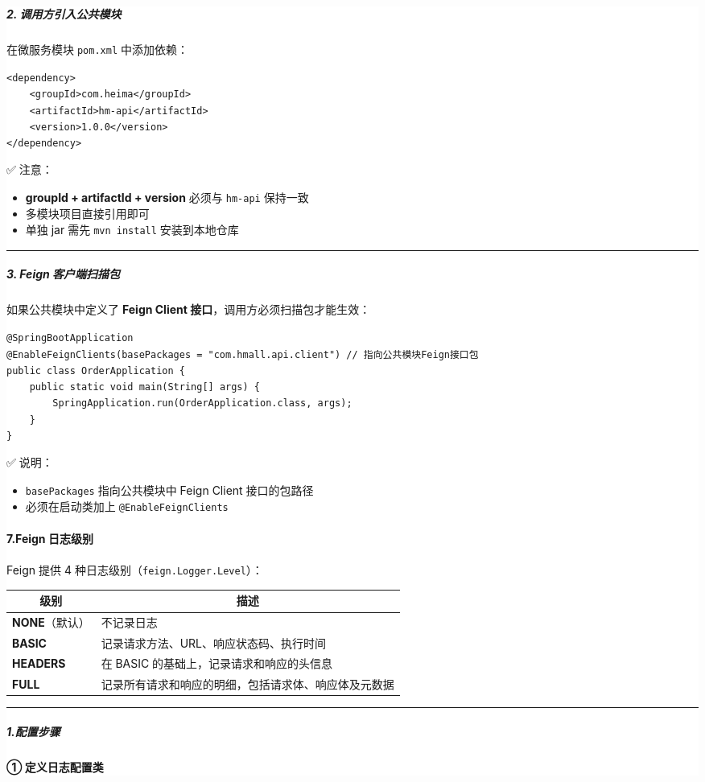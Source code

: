 ##### 2. 调用方引入公共模块

在微服务模块 `pom.xml` 中添加依赖：

```
<dependency>
    <groupId>com.heima</groupId>
    <artifactId>hm-api</artifactId>
    <version>1.0.0</version>
</dependency>
```

✅ 注意：

- **groupId + artifactId + version** 必须与 `hm-api` 保持一致
- 多模块项目直接引用即可
- 单独 jar 需先 `mvn install` 安装到本地仓库

------

##### 3. Feign 客户端扫描包

如果公共模块中定义了 **Feign Client 接口**，调用方必须扫描包才能生效：

```
@SpringBootApplication
@EnableFeignClients(basePackages = "com.hmall.api.client") // 指向公共模块Feign接口包
public class OrderApplication {
    public static void main(String[] args) {
        SpringApplication.run(OrderApplication.class, args);
    }
}
```

✅ 说明：

- `basePackages` 指向公共模块中 Feign Client 接口的包路径
- 必须在启动类加上 `@EnableFeignClients`

#### 7.Feign 日志级别

Feign 提供 4 种日志级别（`feign.Logger.Level`）：

| 级别             | 描述                                                 |
| ---------------- | ---------------------------------------------------- |
| **NONE**（默认） | 不记录日志                                           |
| **BASIC**        | 记录请求方法、URL、响应状态码、执行时间              |
| **HEADERS**      | 在 BASIC 的基础上，记录请求和响应的头信息            |
| **FULL**         | 记录所有请求和响应的明细，包括请求体、响应体及元数据 |

------

##### 1.配置步骤

**① 定义日志配置类**
